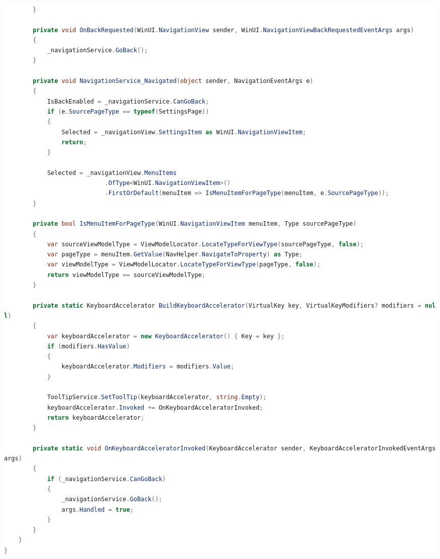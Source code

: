 ```csharp
        }

        private void OnBackRequested(WinUI.NavigationView sender, WinUI.NavigationViewBackRequestedEventArgs args)
        {
            _navigationService.GoBack();
        }

        private void NavigationService_Navigated(object sender, NavigationEventArgs e)
        {
            IsBackEnabled = _navigationService.CanGoBack;
            if (e.SourcePageType == typeof(SettingsPage))
            {
                Selected = _navigationView.SettingsItem as WinUI.NavigationViewItem;
                return;
            }

            Selected = _navigationView.MenuItems
                            .OfType<WinUI.NavigationViewItem>()
                            .FirstOrDefault(menuItem => IsMenuItemForPageType(menuItem, e.SourcePageType));
        }

        private bool IsMenuItemForPageType(WinUI.NavigationViewItem menuItem, Type sourcePageType)
        {
            var sourceViewModelType = ViewModelLocator.LocateTypeForViewType(sourcePageType, false);
            var pageType = menuItem.GetValue(NavHelper.NavigateToProperty) as Type;
            var viewModelType = ViewModelLocator.LocateTypeForViewType(pageType, false);
            return viewModelType == sourceViewModelType;
        }

        private static KeyboardAccelerator BuildKeyboardAccelerator(VirtualKey key, VirtualKeyModifiers? modifiers = null)
        {
            var keyboardAccelerator = new KeyboardAccelerator() { Key = key };
            if (modifiers.HasValue)
            {
                keyboardAccelerator.Modifiers = modifiers.Value;
            }

            ToolTipService.SetToolTip(keyboardAccelerator, string.Empty);
            keyboardAccelerator.Invoked += OnKeyboardAcceleratorInvoked;
            return keyboardAccelerator;
        }

        private static void OnKeyboardAcceleratorInvoked(KeyboardAccelerator sender, KeyboardAcceleratorInvokedEventArgs args)
        {
            if (_navigationService.CanGoBack)
            {
                _navigationService.GoBack();
                args.Handled = true;
            }
        }
    }
}

```

